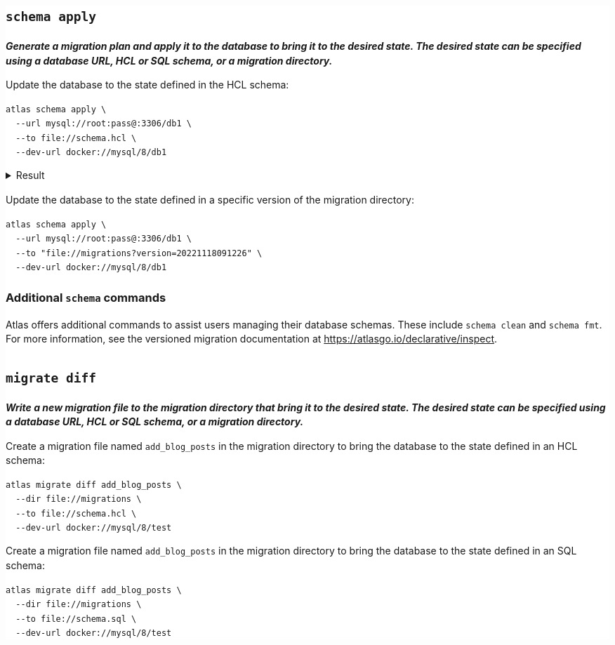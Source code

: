 ## `schema apply`
_**Generate a migration plan and apply it to the database to bring it to the desired state. The desired state can be
specified using a database URL, HCL or SQL schema, or a migration directory.**_

Update the database to the state defined in the HCL schema:
```shell
atlas schema apply \
  --url mysql://root:pass@:3306/db1 \
  --to file://schema.hcl \
  --dev-url docker://mysql/8/db1
```

<details><summary>Result</summary></details>

Update the database to the state defined in a specific version of the migration directory:
```shell
atlas schema apply \
  --url mysql://root:pass@:3306/db1 \
  --to "file://migrations?version=20221118091226" \
  --dev-url docker://mysql/8/db1
```

### Additional `schema` commands
Atlas offers additional commands to assist users managing their database schemas. These include `schema clean` and
`schema fmt`. For more information, see the versioned migration documentation at https://atlasgo.io/declarative/inspect.

## `migrate diff`
_**Write a new migration file to the migration directory that bring it to the desired state. The desired state can be
specified using a database URL, HCL or SQL schema, or a migration directory.**_

Create a migration file named `add_blog_posts` in the migration directory to bring the database to the state defined
in an HCL schema:
```shell
atlas migrate diff add_blog_posts \           
  --dir file://migrations \
  --to file://schema.hcl \
  --dev-url docker://mysql/8/test
```

Create a migration file named `add_blog_posts` in the migration directory to bring the database to the state defined
in an SQL schema:
```shell
atlas migrate diff add_blog_posts \           
  --dir file://migrations \
  --to file://schema.sql \
  --dev-url docker://mysql/8/test
```

